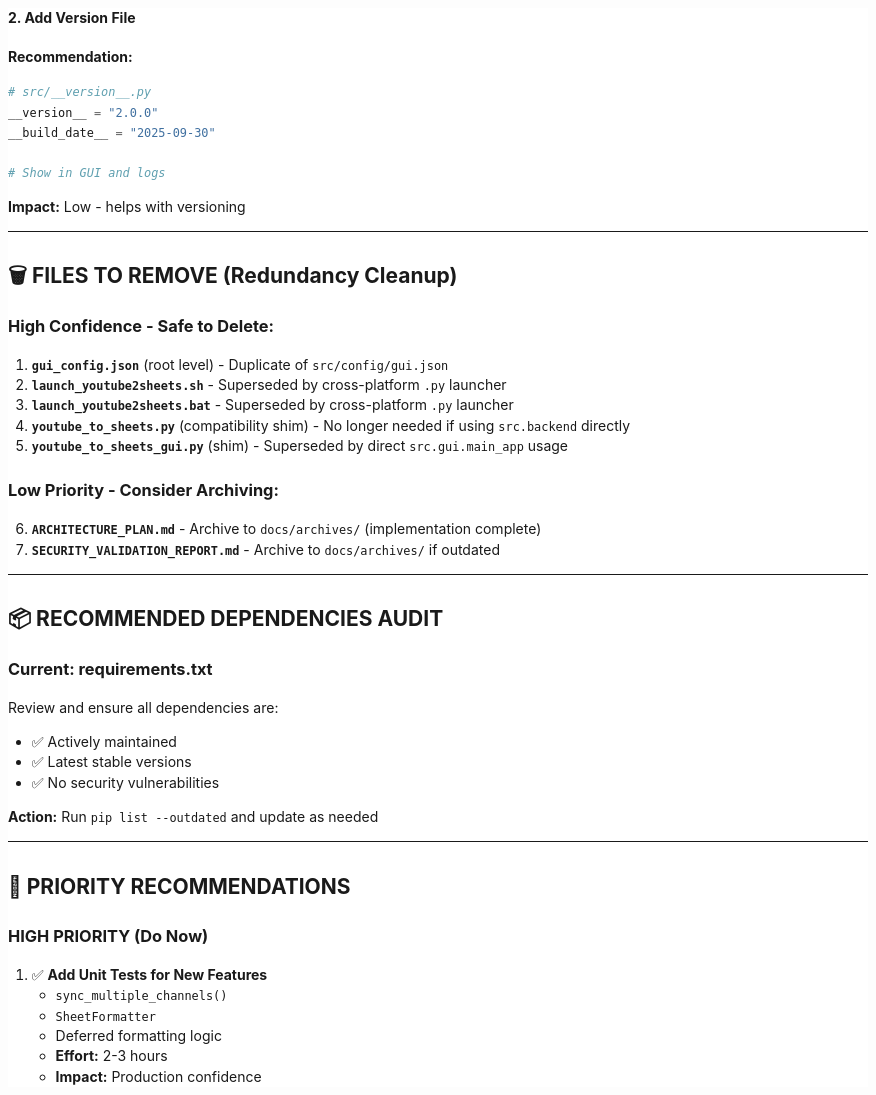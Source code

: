 #### 2. **Add Version File**
**Recommendation:**
```python
# src/__version__.py
__version__ = "2.0.0"
__build_date__ = "2025-09-30"

# Show in GUI and logs
```

**Impact:** Low - helps with versioning

---

## 🗑️ **FILES TO REMOVE (Redundancy Cleanup)**

### **High Confidence - Safe to Delete:**

1. **`gui_config.json`** (root level) - Duplicate of `src/config/gui.json`
2. **`launch_youtube2sheets.sh`** - Superseded by cross-platform `.py` launcher
3. **`launch_youtube2sheets.bat`** - Superseded by cross-platform `.py` launcher  
4. **`youtube_to_sheets.py`** (compatibility shim) - No longer needed if using `src.backend` directly
5. **`youtube_to_sheets_gui.py`** (shim) - Superseded by direct `src.gui.main_app` usage

### **Low Priority - Consider Archiving:**

6. **`ARCHITECTURE_PLAN.md`** - Archive to `docs/archives/` (implementation complete)
7. **`SECURITY_VALIDATION_REPORT.md`** - Archive to `docs/archives/` if outdated

---

## 📦 **RECOMMENDED DEPENDENCIES AUDIT**

### **Current: requirements.txt**
Review and ensure all dependencies are:
- ✅ Actively maintained
- ✅ Latest stable versions
- ✅ No security vulnerabilities

**Action:** Run `pip list --outdated` and update as needed

---

## 🎯 **PRIORITY RECOMMENDATIONS**

### **HIGH PRIORITY (Do Now)**

1. ✅ **Add Unit Tests for New Features**
   - `sync_multiple_channels()`
   - `SheetFormatter`
   - Deferred formatting logic
   - **Effort:** 2-3 hours
   - **Impact:** Production confidence
